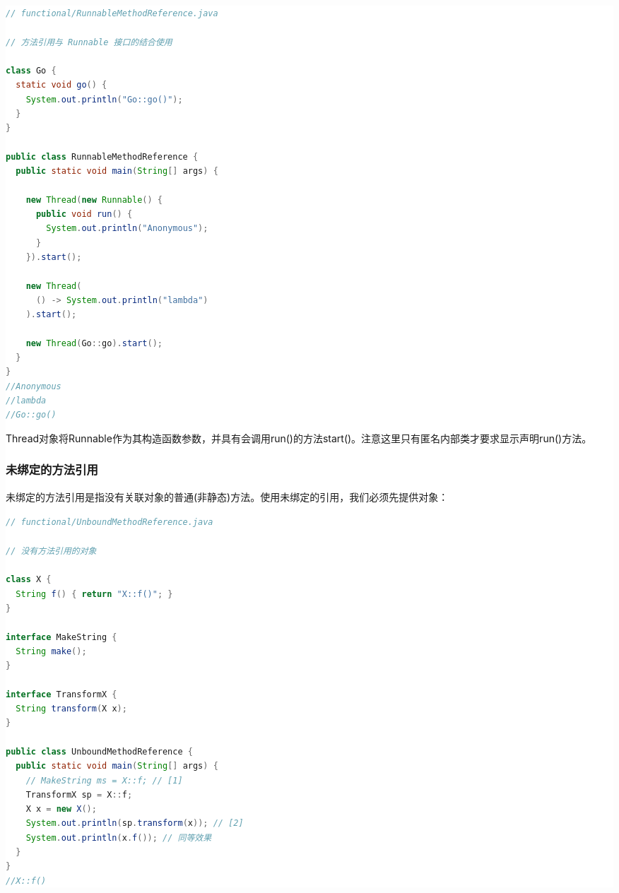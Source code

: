 ```java
// functional/RunnableMethodReference.java

// 方法引用与 Runnable 接口的结合使用

class Go {
  static void go() {
    System.out.println("Go::go()");
  }
}

public class RunnableMethodReference {
  public static void main(String[] args) {

    new Thread(new Runnable() {
      public void run() {
        System.out.println("Anonymous");
      }
    }).start();

    new Thread(
      () -> System.out.println("lambda")
    ).start();

    new Thread(Go::go).start();
  }
}
//Anonymous
//lambda
//Go::go()
```

​		Thread对象将Runnable作为其构造函数参数，并具有会调用run()的方法start()。注意这里只有匿名内部类才要求显示声明run()方法。

### 未绑定的方法引用

​		未绑定的方法引用是指没有关联对象的普通(非静态)方法。使用未绑定的引用，我们必须先提供对象：

```java
// functional/UnboundMethodReference.java

// 没有方法引用的对象

class X {
  String f() { return "X::f()"; }
}

interface MakeString {
  String make();
}

interface TransformX {
  String transform(X x);
}

public class UnboundMethodReference {
  public static void main(String[] args) {
    // MakeString ms = X::f; // [1]
    TransformX sp = X::f;
    X x = new X();
    System.out.println(sp.transform(x)); // [2]
    System.out.println(x.f()); // 同等效果
  }
}
//X::f()
```
